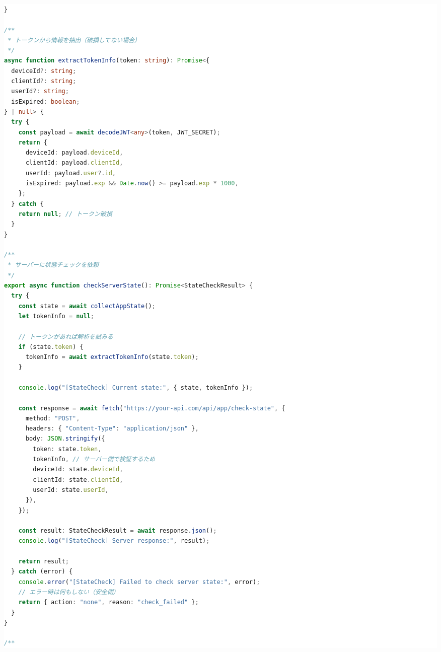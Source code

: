 ```typescript
}

/**
 * トークンから情報を抽出（破損してない場合）
 */
async function extractTokenInfo(token: string): Promise<{
  deviceId?: string;
  clientId?: string;
  userId?: string;
  isExpired: boolean;
} | null> {
  try {
    const payload = await decodeJWT<any>(token, JWT_SECRET);
    return {
      deviceId: payload.deviceId,
      clientId: payload.clientId,
      userId: payload.user?.id,
      isExpired: payload.exp && Date.now() >= payload.exp * 1000,
    };
  } catch {
    return null; // トークン破損
  }
}

/**
 * サーバーに状態チェックを依頼
 */
export async function checkServerState(): Promise<StateCheckResult> {
  try {
    const state = await collectAppState();
    let tokenInfo = null;

    // トークンがあれば解析を試みる
    if (state.token) {
      tokenInfo = await extractTokenInfo(state.token);
    }

    console.log("[StateCheck] Current state:", { state, tokenInfo });

    const response = await fetch("https://your-api.com/api/app/check-state", {
      method: "POST",
      headers: { "Content-Type": "application/json" },
      body: JSON.stringify({
        token: state.token,
        tokenInfo, // サーバー側で検証するため
        deviceId: state.deviceId,
        clientId: state.clientId,
        userId: state.userId,
      }),
    });

    const result: StateCheckResult = await response.json();
    console.log("[StateCheck] Server response:", result);

    return result;
  } catch (error) {
    console.error("[StateCheck] Failed to check server state:", error);
    // エラー時は何もしない（安全側）
    return { action: "none", reason: "check_failed" };
  }
}

/**
```